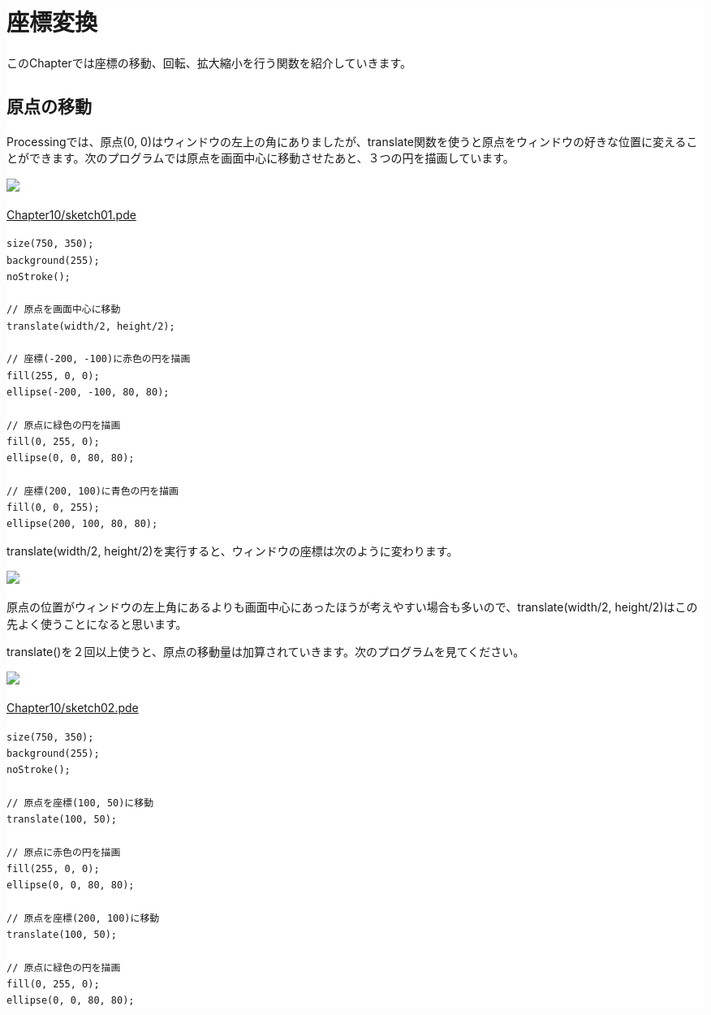 # 座標変換

このChapterでは座標の移動、回転、拡大縮小を行う関数を紹介していきます。

## 原点の移動

Processingでは、原点(0, 0)はウィンドウの左上の角にありましたが、translate関数を使うと原点をウィンドウの好きな位置に変えることができます。次のプログラムでは原点を画面中心に移動させたあと、３つの円を描画しています。

![](/images/Chapter10/sketch01.jpg)

[Chapter10/sketch01.pde](github:Chapter10/sketch01/sketch01.pde)

```processing
size(750, 350);
background(255);
noStroke();

// 原点を画面中心に移動
translate(width/2, height/2);

// 座標(-200, -100)に赤色の円を描画
fill(255, 0, 0);
ellipse(-200, -100, 80, 80);

// 原点に緑色の円を描画
fill(0, 255, 0);
ellipse(0, 0, 80, 80);

// 座標(200, 100)に青色の円を描画
fill(0, 0, 255);
ellipse(200, 100, 80, 80);
```

translate(width/2, height/2)を実行すると、ウィンドウの座標は次のように変わります。

![](/images/Chapter10/translate.jpg)

原点の位置がウィンドウの左上角にあるよりも画面中心にあったほうが考えやすい場合も多いので、translate(width/2, height/2)はこの先よく使うことになると思います。

translate()を２回以上使うと、原点の移動量は加算されていきます。次のプログラムを見てください。

![](/images/Chapter10/sketch02.jpg)

[Chapter10/sketch02.pde](github:Chapter10/sketch02/sketch02.pde)

```processing
size(750, 350);
background(255);
noStroke();

// 原点を座標(100, 50)に移動
translate(100, 50);

// 原点に赤色の円を描画
fill(255, 0, 0);
ellipse(0, 0, 80, 80);

// 原点を座標(200, 100)に移動
translate(100, 50);

// 原点に緑色の円を描画
fill(0, 255, 0);
ellipse(0, 0, 80, 80);

```